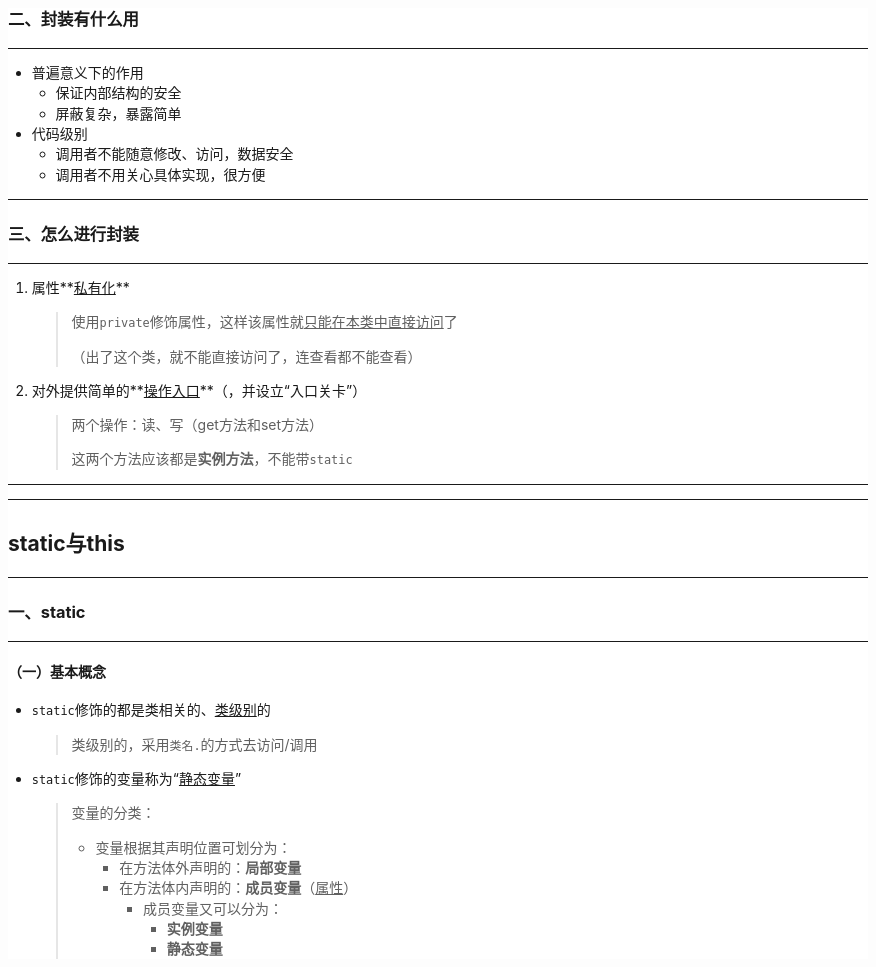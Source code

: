 
### 二、封装有什么用

---

- 普遍意义下的作用
  - 保证内部结构的安全
  - 屏蔽复杂，暴露简单
- 代码级别
  - 调用者不能随意修改、访问，数据安全
  - 调用者不用关心具体实现，很方便

---

### 三、怎么进行封装

---

1. 属性**<u>私有化</u>**

   > 使用`private`修饰属性，这样该属性就<u>只能在本类中直接访问</u>了
   >
   > （出了这个类，就不能直接访问了，连查看都不能查看）

2. 对外提供简单的**<u>操作入口</u>**（，并设立“入口关卡”）

   > 两个操作：读、写（get方法和set方法）
   >
   > 这两个方法应该都是**实例方法**，不能带`static`

---

---

## static与this

---

### 一、static

---

#### （一）基本概念

- `static`修饰的都是类相关的、<u>类级别</u>的

  > 类级别的，采用`类名.`的方式去访问/调用

- `static`修饰的变量称为“<u>静态变量</u>”

  > 变量的分类：
  >
  > - 变量根据其声明位置可划分为：
  >   - 在方法体外声明的：**局部变量**
  >   - 在方法体内声明的：**成员变量**（<u>属性</u>）
  >     - 成员变量又可以分为：
  >       - **实例变量**
  >       - **静态变量**
